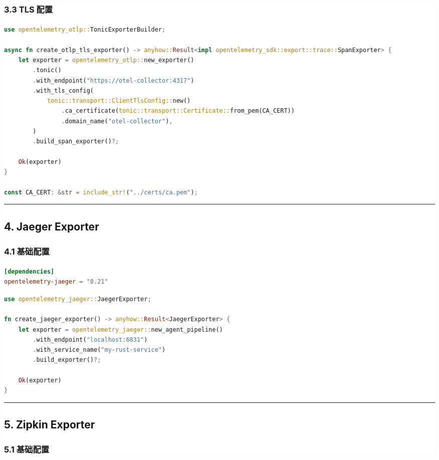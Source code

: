 ### 3.3 TLS 配置

```rust
use opentelemetry_otlp::TonicExporterBuilder;

async fn create_otlp_tls_exporter() -> anyhow::Result<impl opentelemetry_sdk::export::trace::SpanExporter> {
    let exporter = opentelemetry_otlp::new_exporter()
        .tonic()
        .with_endpoint("https://otel-collector:4317")
        .with_tls_config(
            tonic::transport::ClientTlsConfig::new()
                .ca_certificate(tonic::transport::Certificate::from_pem(CA_CERT))
                .domain_name("otel-collector"),
        )
        .build_span_exporter()?;
    
    Ok(exporter)
}

const CA_CERT: &str = include_str!("../certs/ca.pem");
```

---

## 4. Jaeger Exporter

### 4.1 基础配置

```toml
[dependencies]
opentelemetry-jaeger = "0.21"
```

```rust
use opentelemetry_jaeger::JaegerExporter;

fn create_jaeger_exporter() -> anyhow::Result<JaegerExporter> {
    let exporter = opentelemetry_jaeger::new_agent_pipeline()
        .with_endpoint("localhost:6831")
        .with_service_name("my-rust-service")
        .build_exporter()?;
    
    Ok(exporter)
}
```

---

## 5. Zipkin Exporter

### 5.1 基础配置
